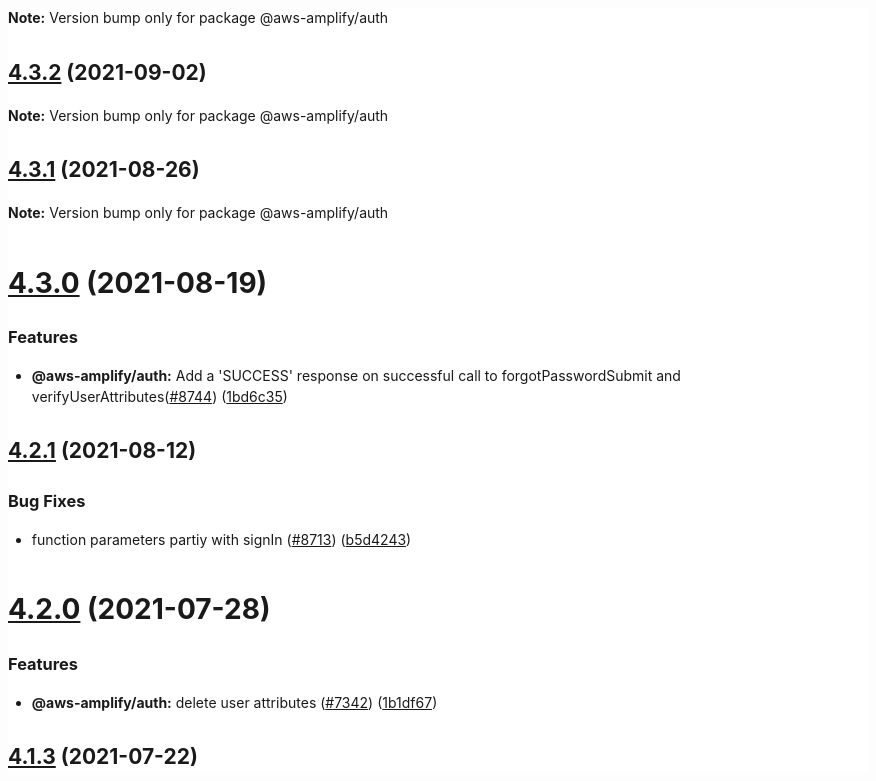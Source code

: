 **Note:** Version bump only for package @aws-amplify/auth

## [4.3.2](https://github.com/aws-amplify/amplify-js/compare/@aws-amplify/auth@4.3.1...@aws-amplify/auth@4.3.2) (2021-09-02)

**Note:** Version bump only for package @aws-amplify/auth

## [4.3.1](https://github.com/aws-amplify/amplify-js/compare/@aws-amplify/auth@4.3.0...@aws-amplify/auth@4.3.1) (2021-08-26)

**Note:** Version bump only for package @aws-amplify/auth

# [4.3.0](https://github.com/aws-amplify/amplify-js/compare/@aws-amplify/auth@4.2.1...@aws-amplify/auth@4.3.0) (2021-08-19)

### Features

- **@aws-amplify/auth:** Add a 'SUCCESS' response on successful call to forgotPasswordSubmit and verifyUserAttributes([#8744](https://github.com/aws-amplify/amplify-js/issues/8744)) ([1bd6c35](https://github.com/aws-amplify/amplify-js/commit/1bd6c35c115321d77f48a3954942dd57d7cf9056))

## [4.2.1](https://github.com/aws-amplify/amplify-js/compare/@aws-amplify/auth@4.2.0...@aws-amplify/auth@4.2.1) (2021-08-12)

### Bug Fixes

- function parameters partiy with signIn ([#8713](https://github.com/aws-amplify/amplify-js/issues/8713)) ([b5d4243](https://github.com/aws-amplify/amplify-js/commit/b5d424372d382e638bd58844ec34c512026cae02))

# [4.2.0](https://github.com/aws-amplify/amplify-js/compare/@aws-amplify/auth@4.1.3...@aws-amplify/auth@4.2.0) (2021-07-28)

### Features

- **@aws-amplify/auth:** delete user attributes ([#7342](https://github.com/aws-amplify/amplify-js/issues/7342)) ([1b1df67](https://github.com/aws-amplify/amplify-js/commit/1b1df679d874e824bc89f95054008b2f46ae76cf))

## [4.1.3](https://github.com/aws-amplify/amplify-js/compare/@aws-amplify/auth@4.1.2...@aws-amplify/auth@4.1.3) (2021-07-22)
